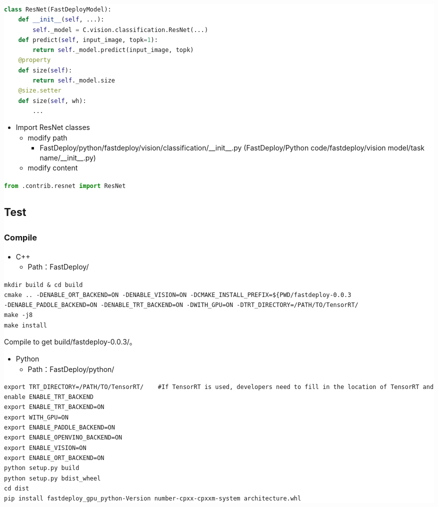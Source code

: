 ```python
class ResNet(FastDeployModel):
    def __init__(self, ...):
        self._model = C.vision.classification.ResNet(...)
    def predict(self, input_image, topk=1):
        return self._model.predict(input_image, topk)
    @property
    def size(self):
        return self._model.size
    @size.setter
    def size(self, wh):
        ...
```
<span id="step6"></span>
* Import ResNet classes
  * modify path
    * FastDeploy/python/fastdeploy/vision/classification/\_\_init\_\_.py (FastDeploy/Python code/fastdeploy/vision model/task name/\_\_init\_\_.py)
  * modify content

```Python
from .contrib.resnet import ResNet
```

## Test <span id="test"></span>

### Compile

* C++
  * Path：FastDeploy/

```
mkdir build & cd build
cmake .. -DENABLE_ORT_BACKEND=ON -DENABLE_VISION=ON -DCMAKE_INSTALL_PREFIX=${PWD/fastdeploy-0.0.3
-DENABLE_PADDLE_BACKEND=ON -DENABLE_TRT_BACKEND=ON -DWITH_GPU=ON -DTRT_DIRECTORY=/PATH/TO/TensorRT/
make -j8
make install
```

 Compile to get build/fastdeploy-0.0.3/。

* Python
  * Path：FastDeploy/python/

```
export TRT_DIRECTORY=/PATH/TO/TensorRT/    #If TensorRT is used, developers need to fill in the location of TensorRT and enable ENABLE_TRT_BACKEND
export ENABLE_TRT_BACKEND=ON
export WITH_GPU=ON
export ENABLE_PADDLE_BACKEND=ON
export ENABLE_OPENVINO_BACKEND=ON
export ENABLE_VISION=ON
export ENABLE_ORT_BACKEND=ON
python setup.py build
python setup.py bdist_wheel
cd dist
pip install fastdeploy_gpu_python-Version number-cpxx-cpxxm-system architecture.whl
```
